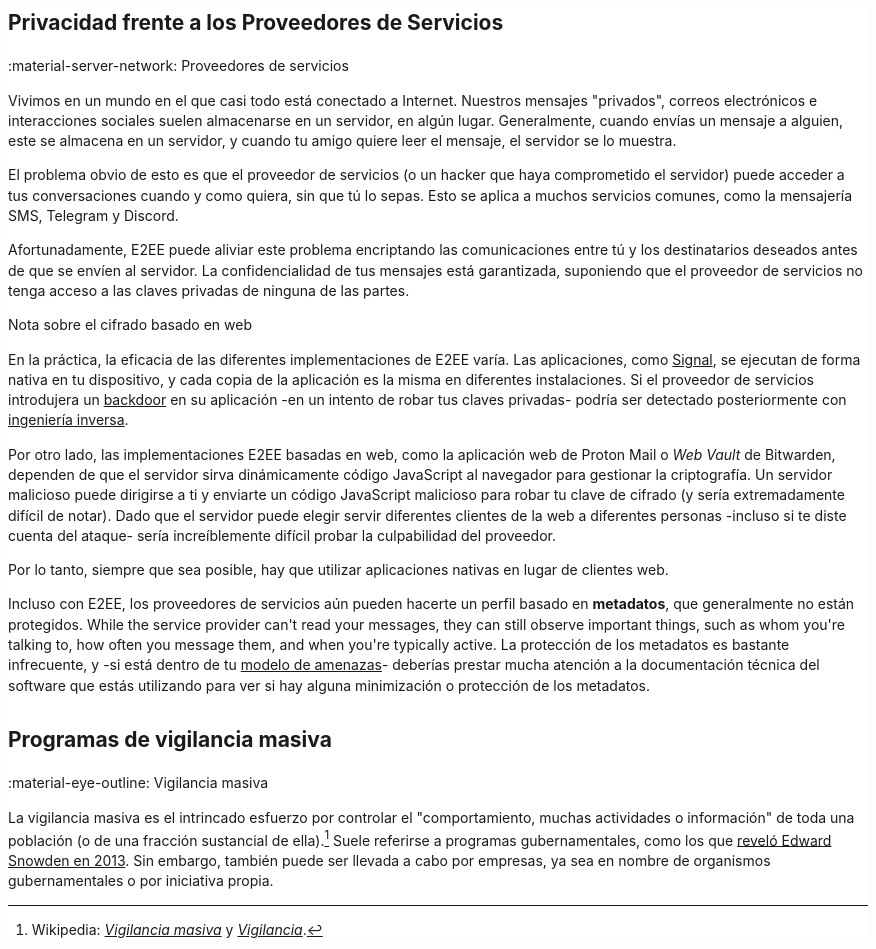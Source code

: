 ## Privacidad frente a los Proveedores de Servicios

<span class="pg-teal">:material-server-network: Proveedores de servicios</span>

Vivimos en un mundo en el que casi todo está conectado a Internet. Nuestros mensajes "privados", correos electrónicos e interacciones sociales suelen almacenarse en un servidor, en algún lugar. Generalmente, cuando envías un mensaje a alguien, este se almacena en un servidor, y cuando tu amigo quiere leer el mensaje, el servidor se lo muestra.

El problema obvio de esto es que el proveedor de servicios (o un hacker que haya comprometido el servidor) puede acceder a tus conversaciones cuando y como quiera, sin que tú lo sepas. Esto se aplica a muchos servicios comunes, como la mensajería SMS, Telegram y Discord.

Afortunadamente, E2EE puede aliviar este problema encriptando las comunicaciones entre tú y los destinatarios deseados antes de que se envíen al servidor. La confidencialidad de tus mensajes está garantizada, suponiendo que el proveedor de servicios no tenga acceso a las claves privadas de ninguna de las partes.

<div class="admonition note" markdown>
<p class="admonition-title">Nota sobre el cifrado basado en web</p>

En la práctica, la eficacia de las diferentes implementaciones de E2EE varía. Las aplicaciones, como [Signal](../real-time-communication.md#signal), se ejecutan de forma nativa en tu dispositivo, y cada copia de la aplicación es la misma en diferentes instalaciones. Si el proveedor de servicios introdujera un [backdoor](https://es.wikipedia.org/wiki/Puerta_trasera) en su aplicación -en un intento de robar tus claves privadas- podría ser detectado posteriormente con [ingeniería inversa](https://es.wikipedia.org/wiki/Ingenier%C3%Ada_inversa).

Por otro lado, las implementaciones E2EE basadas en web, como la aplicación web de Proton Mail o *Web Vault* de Bitwarden, dependen de que el servidor sirva dinámicamente código JavaScript al navegador para gestionar la criptografía. Un servidor malicioso puede dirigirse a ti y enviarte un código JavaScript malicioso para robar tu clave de cifrado (y sería extremadamente difícil de notar). Dado que el servidor puede elegir servir diferentes clientes de la web a diferentes personas -incluso si te diste cuenta del ataque- sería increíblemente difícil probar la culpabilidad del proveedor.

Por lo tanto, siempre que sea posible, hay que utilizar aplicaciones nativas en lugar de clientes web.

</div>

Incluso con E2EE, los proveedores de servicios aún pueden hacerte un perfil basado en **metadatos**, que generalmente no están protegidos. While the service provider can't read your messages, they can still observe important things, such as whom you're talking to, how often you message them, and when you're typically active. La protección de los metadatos es bastante infrecuente, y -si está dentro de tu [modelo de amenazas](threat-modeling.md)- deberías prestar mucha atención a la documentación técnica del software que estás utilizando para ver si hay alguna minimización o protección de los metadatos.

## Programas de vigilancia masiva

<span class="pg-blue">:material-eye-outline: Vigilancia masiva</span>

La vigilancia masiva es el intrincado esfuerzo por controlar el "comportamiento, muchas actividades o información" de toda una población (o de una fracción sustancial de ella).[^1] Suele referirse a programas gubernamentales, como los que [reveló Edward Snowden en 2013](https://es.wikipedia.org/wiki/Revelaciones_sobre_la_red_de_vigilancia_mundial_(2013-2015)). Sin embargo, también puede ser llevada a cabo por empresas, ya sea en nombre de organismos gubernamentales o por iniciativa propia.


[^1]: Wikipedia: [*Vigilancia masiva*](https://es.wikipedia.org/wiki/Vigilancia_masiva) y [*Vigilancia*](https://es.wikipedia.org/wiki/Vigilancia).
[^2]: Junta de Supervisión de la Privacidad y las Libertades Civiles de los Estados Unidos: [*Informe sobre el Programa de Registros Telefónicos llevado a cabo bajo la Sección 215*](https://documents.pclob.gov/prod/Documents/OversightReport/ec542143-1079-424a-84b3-acc354698560/215-Report_on_the_Telephone_Records_Program.pdf)
[^3]: Wikipedia: [*Capitalismo de vigilancia*](https://es.wikipedia.org/wiki/Capitalismo_de_vigilancia)
[^4]: "[Enumerar lo malo](https://ranum.com/security/computer_security/editorials/dumb)" (o, "enumerar todas las cosas malas que conocemos"), como hacen muchos bloqueadores de contenidos y programas antivirus, no consigue protegerle adecuadamente de amenazas nuevas y desconocidas porque aún no se han añadido a la lista de filtros. También deberías emplear otras técnicas de mitigación.
[^5]: Naciones Unidas: [*Declaración Universal de los Derechos Humanos*](https://un.org/en/about-us/universal-declaration-of-human-rights).